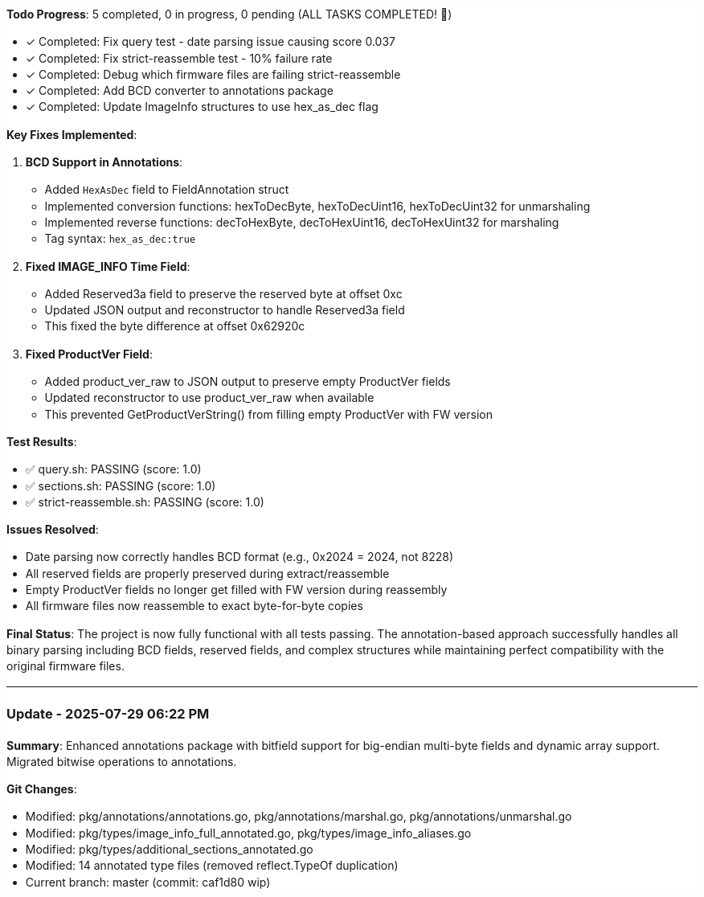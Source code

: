 **Todo Progress**: 5 completed, 0 in progress, 0 pending (ALL TASKS COMPLETED! 🎉)
- ✓ Completed: Fix query test - date parsing issue causing score 0.037
- ✓ Completed: Fix strict-reassemble test - 10% failure rate
- ✓ Completed: Debug which firmware files are failing strict-reassemble
- ✓ Completed: Add BCD converter to annotations package
- ✓ Completed: Update ImageInfo structures to use hex_as_dec flag

**Key Fixes Implemented**:

1. **BCD Support in Annotations**:
   - Added `HexAsDec` field to FieldAnnotation struct
   - Implemented conversion functions: hexToDecByte, hexToDecUint16, hexToDecUint32 for unmarshaling
   - Implemented reverse functions: decToHexByte, decToHexUint16, decToHexUint32 for marshaling
   - Tag syntax: `hex_as_dec:true`

2. **Fixed IMAGE_INFO Time Field**:
   - Added Reserved3a field to preserve the reserved byte at offset 0xc
   - Updated JSON output and reconstructor to handle Reserved3a field
   - This fixed the byte difference at offset 0x62920c

3. **Fixed ProductVer Field**:
   - Added product_ver_raw to JSON output to preserve empty ProductVer fields
   - Updated reconstructor to use product_ver_raw when available
   - This prevented GetProductVerString() from filling empty ProductVer with FW version

**Test Results**:
- ✅ query.sh: PASSING (score: 1.0)
- ✅ sections.sh: PASSING (score: 1.0)
- ✅ strict-reassemble.sh: PASSING (score: 1.0)

**Issues Resolved**:
- Date parsing now correctly handles BCD format (e.g., 0x2024 = 2024, not 8228)
- All reserved fields are properly preserved during extract/reassemble
- Empty ProductVer fields no longer get filled with FW version during reassembly
- All firmware files now reassemble to exact byte-for-byte copies

**Final Status**:
The project is now fully functional with all tests passing. The annotation-based approach successfully handles all binary parsing including BCD fields, reserved fields, and complex structures while maintaining perfect compatibility with the original firmware files.

---

### Update - 2025-07-29 06:22 PM

**Summary**: Enhanced annotations package with bitfield support for big-endian multi-byte fields and dynamic array support. Migrated bitwise operations to annotations.

**Git Changes**:
- Modified: pkg/annotations/annotations.go, pkg/annotations/marshal.go, pkg/annotations/unmarshal.go
- Modified: pkg/types/image_info_full_annotated.go, pkg/types/image_info_aliases.go
- Modified: pkg/types/additional_sections_annotated.go
- Modified: 14 annotated type files (removed reflect.TypeOf duplication)
- Current branch: master (commit: caf1d80 wip)
